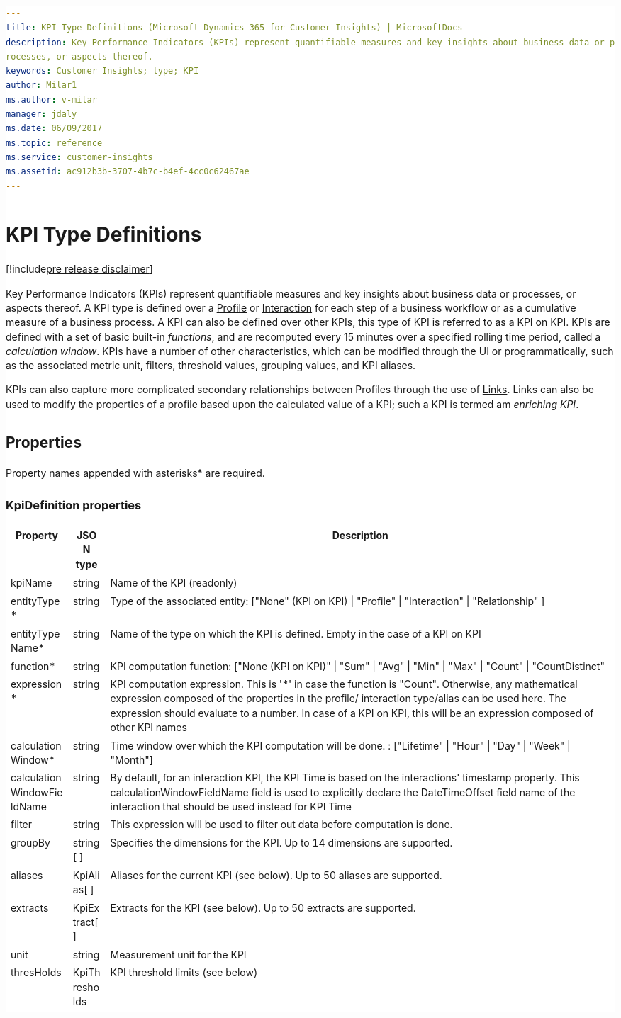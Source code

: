 ```yaml
---
title: KPI Type Definitions (Microsoft Dynamics 365 for Customer Insights) | MicrosoftDocs
description: Key Performance Indicators (KPIs) represent quantifiable measures and key insights about business data or processes, or aspects thereof.
keywords: Customer Insights; type; KPI
author: Milar1
ms.author: v-milar
manager: jdaly
ms.date: 06/09/2017
ms.topic: reference
ms.service: customer-insights 
ms.assetid: ac912b3b-3707-4b7c-b4ef-4cc0c62467ae
---
```


KPI Type Definitions
====================

[!include[pre release disclaimer](../../../includes/cc-beta-prerelease-disclaimer.md)]

Key Performance Indicators (KPIs) represent quantifiable measures and key insights about business data or processes, or aspects thereof. A KPI type is defined over a [Profile](./profile.md) or [Interaction](./interaction.md) for each step of a business workflow or as a cumulative measure of a business process. A KPI can also be defined over other KPIs, this type of KPI is referred to as a KPI on KPI. KPIs are defined with a set of basic built-in _functions_, and are recomputed every 15 minutes over a specified rolling time period, called a  _calculation window_. KPIs have a number of other characteristics, which can be modified through the UI or programmatically, such as the associated metric unit, filters, threshold values, grouping values, and KPI aliases.

KPIs can also capture more complicated secondary relationships between Profiles through the use of [Links](./link.md).  Links can also be used to modify the properties of a profile based upon the calculated value of a KPI; such a KPI is termed am _enriching KPI_.

## Properties

Property names appended with asterisks* are required.

### KpiDefinition properties

|**Property**|**JSON type**|**Description**|
| --------------- | ---------- | ------------- |
|kpiName|string|Name of the KPI (readonly)|
|entityType*|string|Type of the associated entity: ["None" (KPI on KPI) \| "Profile" \| "Interaction" \| "Relationship" ]|
|entityTypeName*|string|Name of the type on which the KPI is defined. Empty in the case of a KPI on KPI|
|function*|string|KPI computation function: ["None (KPI on KPI)" \| "Sum" \| "Avg" \| "Min" \| "Max" \| "Count" \| "CountDistinct"|
|expression*|string|KPI computation expression. This is '*' in case the function is "Count". Otherwise, any mathematical expression composed of the properties in the profile/ interaction type/alias can be used here. The expression should evaluate to a number. In case of a KPI on KPI, this will be an expression composed of other KPI names|
|calculationWindow*|string|Time window over which the KPI computation will be done. : ["Lifetime" \| "Hour" \| "Day" \| "Week" \| "Month"]|
|calculationWindowFieldName|string|By default, for an interaction KPI, the KPI Time is based on the interactions' timestamp property. This calculationWindowFieldName field is used to explicitly declare the DateTimeOffset field name of the interaction that should be used instead for KPI Time|
|filter|string|This expression will be used to filter out data before computation is done. |
|groupBy|string[ ]|Specifies the dimensions for the KPI. Up to 14 dimensions are supported. |
|aliases|KpiAlias[ ]|Aliases for the current KPI (see below). Up to 50 aliases are supported. |
|extracts|KpiExtract[ ]|Extracts for the KPI (see below). Up to 50 extracts are supported. |
|unit|string|Measurement unit for the KPI|
|thresHolds|KpiThresholds|KPI threshold limits (see below)|
